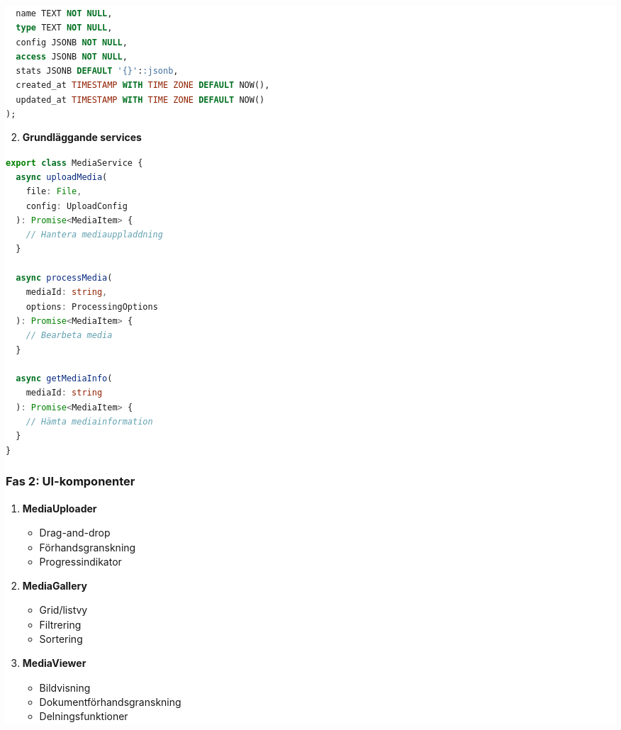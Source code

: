 ```sql
  name TEXT NOT NULL,
  type TEXT NOT NULL,
  config JSONB NOT NULL,
  access JSONB NOT NULL,
  stats JSONB DEFAULT '{}'::jsonb,
  created_at TIMESTAMP WITH TIME ZONE DEFAULT NOW(),
  updated_at TIMESTAMP WITH TIME ZONE DEFAULT NOW()
);
```

2. **Grundläggande services**

```typescript
export class MediaService {
  async uploadMedia(
    file: File,
    config: UploadConfig
  ): Promise<MediaItem> {
    // Hantera mediauppladdning
  }
  
  async processMedia(
    mediaId: string,
    options: ProcessingOptions
  ): Promise<MediaItem> {
    // Bearbeta media
  }
  
  async getMediaInfo(
    mediaId: string
  ): Promise<MediaItem> {
    // Hämta mediainformation
  }
}
```

### Fas 2: UI-komponenter

1. **MediaUploader**
   - Drag-and-drop
   - Förhandsgranskning
   - Progressindikator

2. **MediaGallery**
   - Grid/listvy
   - Filtrering
   - Sortering

3. **MediaViewer**
   - Bildvisning
   - Dokumentförhandsgranskning
   - Delningsfunktioner
